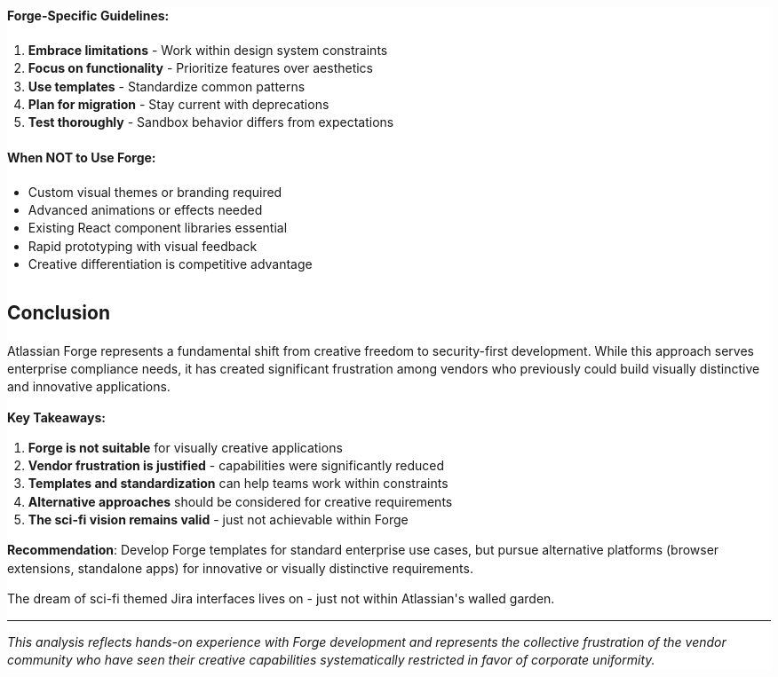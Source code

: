#### **Forge-Specific Guidelines:**
1. **Embrace limitations** - Work within design system constraints
2. **Focus on functionality** - Prioritize features over aesthetics
3. **Use templates** - Standardize common patterns
4. **Plan for migration** - Stay current with deprecations
5. **Test thoroughly** - Sandbox behavior differs from expectations

#### **When NOT to Use Forge:**
- Custom visual themes or branding required
- Advanced animations or effects needed
- Existing React component libraries essential
- Rapid prototyping with visual feedback
- Creative differentiation is competitive advantage

## Conclusion

Atlassian Forge represents a fundamental shift from creative freedom to security-first development. While this approach serves enterprise compliance needs, it has created significant frustration among vendors who previously could build visually distinctive and innovative applications.

**Key Takeaways:**
1. **Forge is not suitable** for visually creative applications
2. **Vendor frustration is justified** - capabilities were significantly reduced
3. **Templates and standardization** can help teams work within constraints
4. **Alternative approaches** should be considered for creative requirements
5. **The sci-fi vision remains valid** - just not achievable within Forge

**Recommendation**: Develop Forge templates for standard enterprise use cases, but pursue alternative platforms (browser extensions, standalone apps) for innovative or visually distinctive requirements.

The dream of sci-fi themed Jira interfaces lives on - just not within Atlassian's walled garden.

---

*This analysis reflects hands-on experience with Forge development and represents the collective frustration of the vendor community who have seen their creative capabilities systematically restricted in favor of corporate uniformity.*